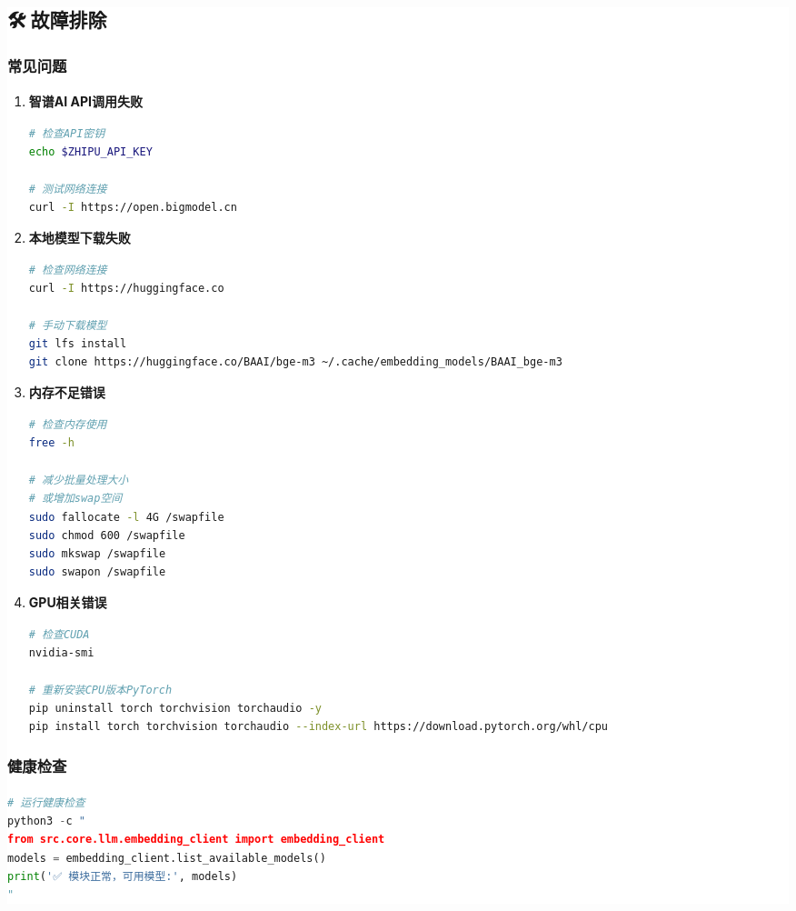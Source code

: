 ## 🛠️ 故障排除

### 常见问题

1. **智谱AI API调用失败**
   ```bash
   # 检查API密钥
   echo $ZHIPU_API_KEY
   
   # 测试网络连接
   curl -I https://open.bigmodel.cn
   ```

2. **本地模型下载失败**
   ```bash
   # 检查网络连接
   curl -I https://huggingface.co
   
   # 手动下载模型
   git lfs install
   git clone https://huggingface.co/BAAI/bge-m3 ~/.cache/embedding_models/BAAI_bge-m3
   ```

3. **内存不足错误**
   ```bash
   # 检查内存使用
   free -h
   
   # 减少批量处理大小
   # 或增加swap空间
   sudo fallocate -l 4G /swapfile
   sudo chmod 600 /swapfile
   sudo mkswap /swapfile
   sudo swapon /swapfile
   ```

4. **GPU相关错误**
   ```bash
   # 检查CUDA
   nvidia-smi
   
   # 重新安装CPU版本PyTorch
   pip uninstall torch torchvision torchaudio -y
   pip install torch torchvision torchaudio --index-url https://download.pytorch.org/whl/cpu
   ```

### 健康检查

```python
# 运行健康检查
python3 -c "
from src.core.llm.embedding_client import embedding_client
models = embedding_client.list_available_models()
print('✅ 模块正常，可用模型:', models)
"
```
